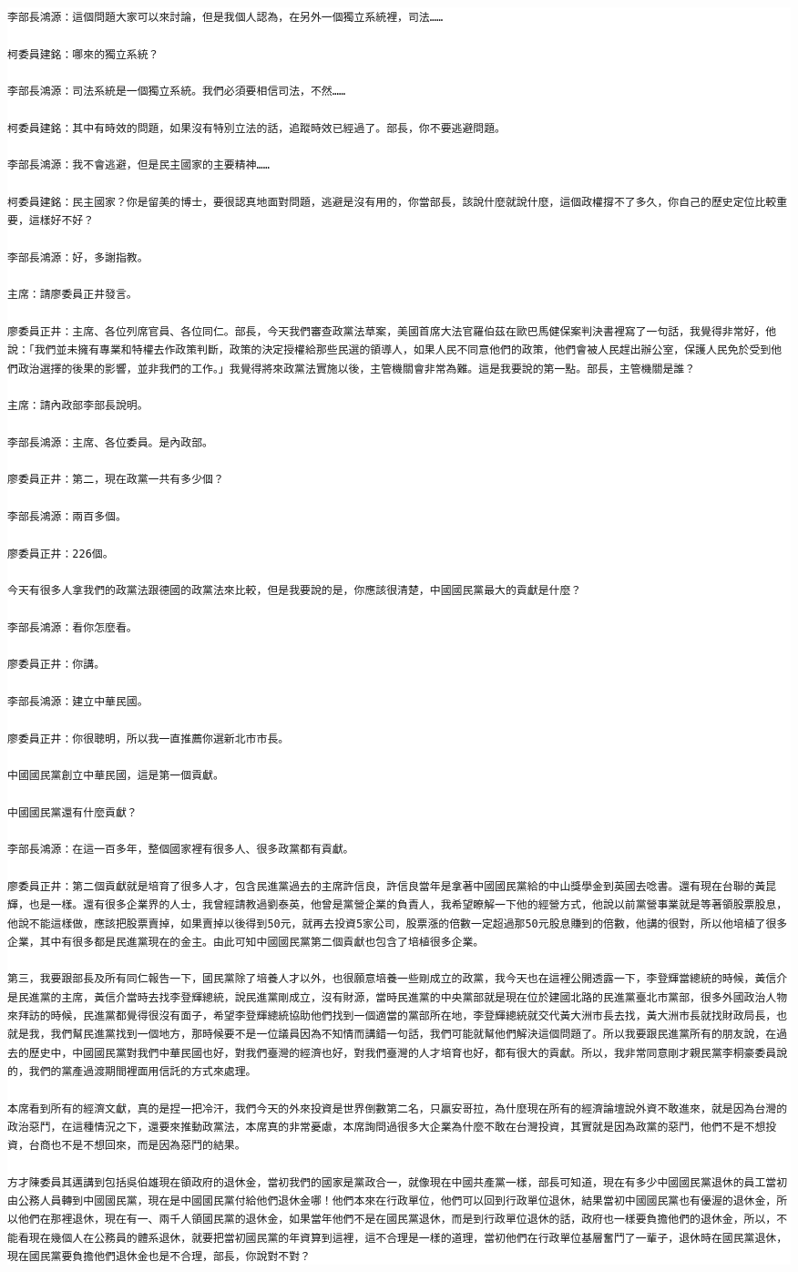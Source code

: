     李部長鴻源：這個問題大家可以來討論，但是我個人認為，在另外一個獨立系統裡，司法……

    柯委員建銘：哪來的獨立系統？

    李部長鴻源：司法系統是一個獨立系統。我們必須要相信司法，不然……

    柯委員建銘：其中有時效的問題，如果沒有特別立法的話，追蹤時效已經過了。部長，你不要逃避問題。

    李部長鴻源：我不會逃避，但是民主國家的主要精神……

    柯委員建銘：民主國家？你是留美的博士，要很認真地面對問題，逃避是沒有用的，你當部長，該說什麼就說什麼，這個政權撐不了多久，你自己的歷史定位比較重要，這樣好不好？

    李部長鴻源：好，多謝指教。

    主席：請廖委員正井發言。

    廖委員正井：主席、各位列席官員、各位同仁。部長，今天我們審查政黨法草案，美國首席大法官羅伯茲在歐巴馬健保案判決書裡寫了一句話，我覺得非常好，他說：「我們並未擁有專業和特權去作政策判斷，政策的決定授權給那些民選的領導人，如果人民不同意他們的政策，他們會被人民趕出辦公室，保護人民免於受到他們政治選擇的後果的影響，並非我們的工作。」我覺得將來政黨法實施以後，主管機關會非常為難。這是我要說的第一點。部長，主管機關是誰？

    主席：請內政部李部長說明。

    李部長鴻源：主席、各位委員。是內政部。

    廖委員正井：第二，現在政黨一共有多少個？

    李部長鴻源：兩百多個。

    廖委員正井：226個。

    今天有很多人拿我們的政黨法跟德國的政黨法來比較，但是我要說的是，你應該很清楚，中國國民黨最大的貢獻是什麼？

    李部長鴻源：看你怎麼看。

    廖委員正井：你講。

    李部長鴻源：建立中華民國。

    廖委員正井：你很聰明，所以我一直推薦你選新北市市長。

    中國國民黨創立中華民國，這是第一個貢獻。

    中國國民黨還有什麼貢獻？

    李部長鴻源：在這一百多年，整個國家裡有很多人、很多政黨都有貢獻。

    廖委員正井：第二個貢獻就是培育了很多人才，包含民進黨過去的主席許信良，許信良當年是拿著中國國民黨給的中山獎學金到英國去唸書。還有現在台聯的黃昆輝，也是一樣。還有很多企業界的人士，我曾經請教過劉泰英，他曾是黨營企業的負責人，我希望瞭解一下他的經營方式，他說以前黨營事業就是等著領股票股息，他說不能這樣做，應該把股票賣掉，如果賣掉以後得到50元，就再去投資5家公司，股票漲的倍數一定超過那50元股息賺到的倍數，他講的很對，所以他培植了很多企業，其中有很多都是民進黨現在的金主。由此可知中國國民黨第二個貢獻也包含了培植很多企業。

    第三，我要跟部長及所有同仁報告一下，國民黨除了培養人才以外，也很願意培養一些剛成立的政黨，我今天也在這裡公開透露一下，李登輝當總統的時候，黃信介是民進黨的主席，黃信介當時去找李登輝總統，說民進黨剛成立，沒有財源，當時民進黨的中央黨部就是現在位於建國北路的民進黨臺北市黨部，很多外國政治人物來拜訪的時候，民進黨都覺得很沒有面子，希望李登輝總統協助他們找到一個適當的黨部所在地，李登輝總統就交代黃大洲市長去找，黃大洲市長就找財政局長，也就是我，我們幫民進黨找到一個地方，那時候要不是一位議員因為不知情而講錯一句話，我們可能就幫他們解決這個問題了。所以我要跟民進黨所有的朋友說，在過去的歷史中，中國國民黨對我們中華民國也好，對我們臺灣的經濟也好，對我們臺灣的人才培育也好，都有很大的貢獻。所以，我非常同意剛才親民黨李桐豪委員說的，我們的黨產過渡期間裡面用信託的方式來處理。

    本席看到所有的經濟文獻，真的是捏一把冷汗，我們今天的外來投資是世界倒數第二名，只贏安哥拉，為什麼現在所有的經濟論壇說外資不敢進來，就是因為台灣的政治惡鬥，在這種情況之下，還要來推動政黨法，本席真的非常憂慮，本席詢問過很多大企業為什麼不敢在台灣投資，其實就是因為政黨的惡鬥，他們不是不想投資，台商也不是不想回來，而是因為惡鬥的結果。

    方才陳委員其邁講到包括吳伯雄現在領政府的退休金，當初我們的國家是黨政合一，就像現在中國共產黨一樣，部長可知道，現在有多少中國國民黨退休的員工當初由公務人員轉到中國國民黨，現在是中國國民黨付給他們退休金哪！他們本來在行政單位，他們可以回到行政單位退休，結果當初中國國民黨也有優渥的退休金，所以他們在那裡退休，現在有一、兩千人領國民黨的退休金，如果當年他們不是在國民黨退休，而是到行政單位退休的話，政府也一樣要負擔他們的退休金，所以，不能看現在幾個人在公務員的體系退休，就要把當初國民黨的年資算到這裡，這不合理是一樣的道理，當初他們在行政單位基層奮鬥了一輩子，退休時在國民黨退休，現在國民黨要負擔他們退休金也是不合理，部長，你說對不對？
